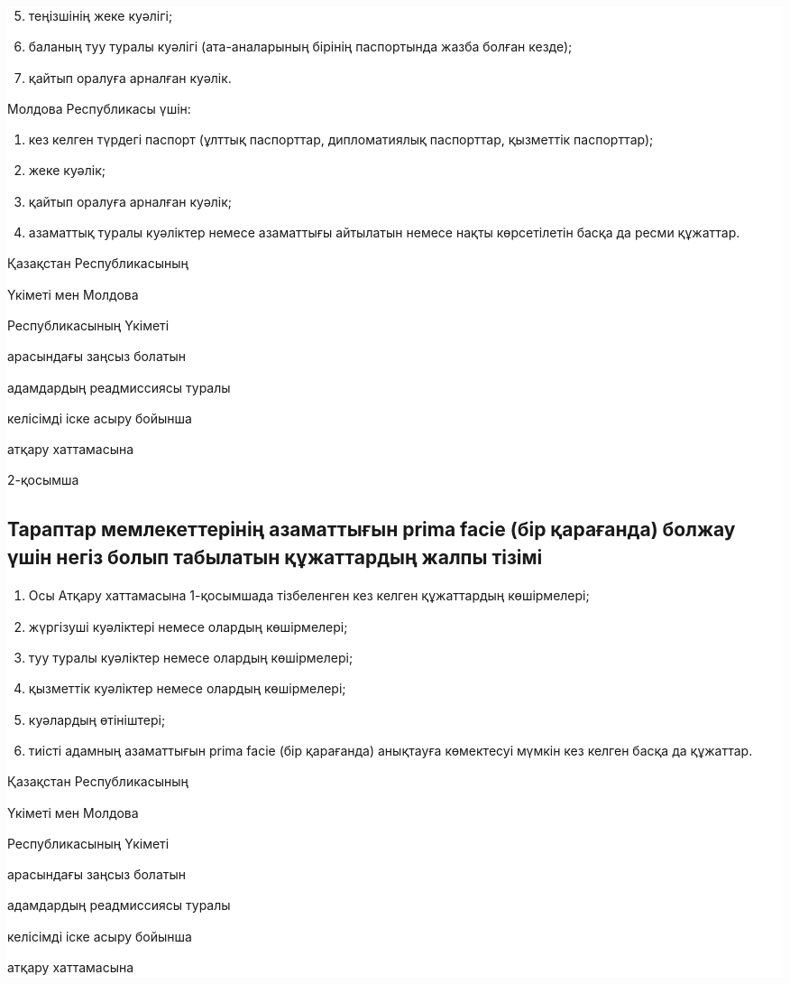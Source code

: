 5) теңізшінің жеке куәлігі;

6) баланың туу туралы куәлігі (ата-аналарының бірінің паспортында жазба болған кезде);

7) қайтып оралуға арналған куәлік.

Молдова Республикасы үшін:

1) кез келген түрдегі паспорт (ұлттық паспорттар, дипломатиялық паспорттар, қызметтік паспорттар);

2) жеке куәлік;

3) қайтып оралуға арналған куәлік;

4) азаматтық туралы куәліктер немесе азаматтығы айтылатын немесе нақты көрсетілетін басқа да ресми құжаттар.

Қазақстан Республикасының

Үкіметі мен Молдова

Республикасының Үкіметі

арасындағы заңсыз болатын

адамдардың реадмиссиясы туралы

келісімді іске асыру бойынша

атқару хаттамасына

2-қосымша

## Тараптар мемлекеттерінің азаматтығын prima facie (бір қарағанда) болжау үшін негіз болып табылатын құжаттардың жалпы тізімі

1) Осы Атқару хаттамасына 1-қосымшада тізбеленген кез келген құжаттардың көшірмелері;

2) жүргізуші куәліктері немесе олардың көшірмелері;

3) туу туралы куәліктер немесе олардың көшірмелері;

4) қызметтік куәліктер немесе олардың көшірмелері;

5) куәлардың өтініштері;

6) тиісті адамның азаматтығын prima facie (бір қарағанда) анықтауға көмектесуі мүмкін кез келген басқа да құжаттар.

Қазақстан Республикасының

Үкіметі мен Молдова

Республикасының Үкіметі

арасындағы заңсыз болатын

адамдардың реадмиссиясы туралы

келісімді іске асыру бойынша

атқару хаттамасына
